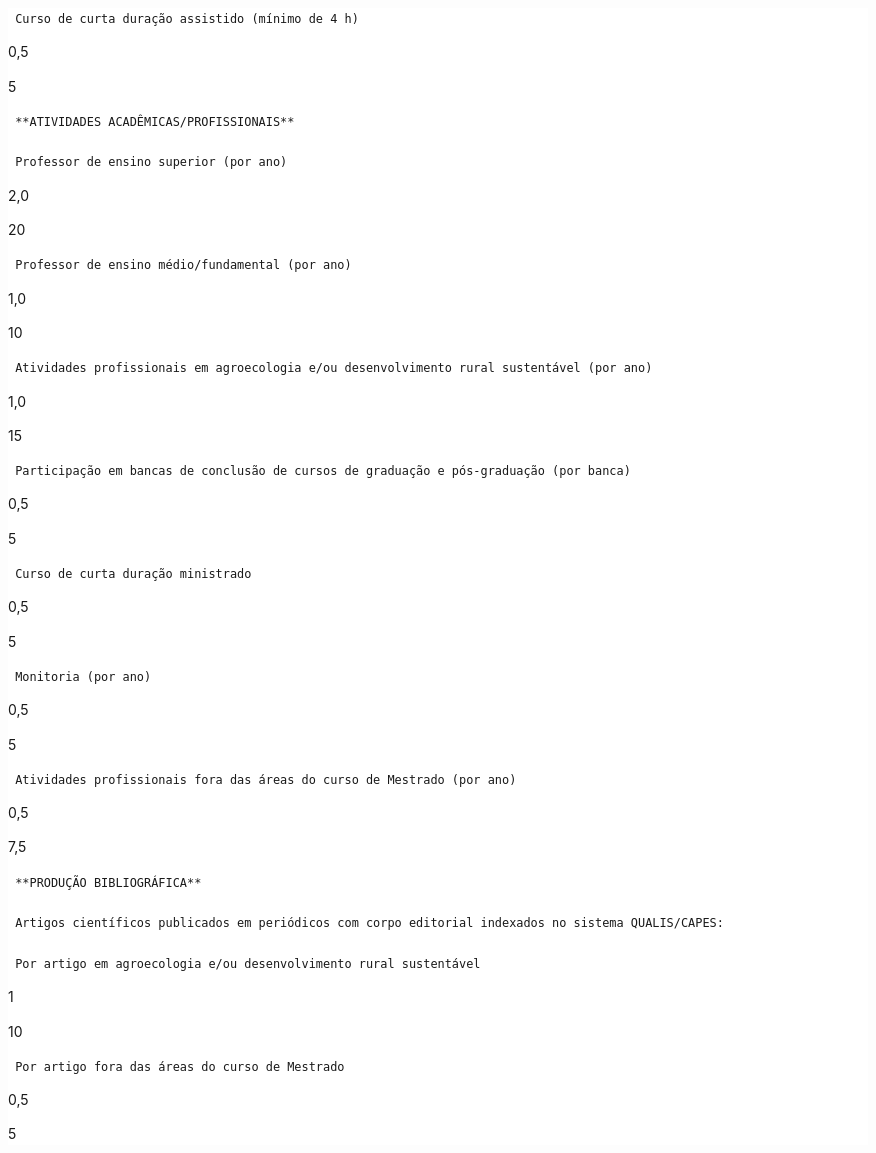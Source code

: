     Curso de curta duração assistido (mínimo de 4 h)

   0,5

   5

     **ATIVIDADES ACADÊMICAS/PROFISSIONAIS**

     Professor de ensino superior (por ano)

   2,0

   20

     Professor de ensino médio/fundamental (por ano)

   1,0

   10

     Atividades profissionais em agroecologia e/ou desenvolvimento rural sustentável (por ano)

   1,0

   15

     Participação em bancas de conclusão de cursos de graduação e pós-graduação (por banca)

   0,5

   5

     Curso de curta duração ministrado

   0,5

   5

     Monitoria (por ano)

   0,5

   5

     Atividades profissionais fora das áreas do curso de Mestrado (por ano)

   0,5

   7,5

     **PRODUÇÃO BIBLIOGRÁFICA**

     Artigos científicos publicados em periódicos com corpo editorial indexados no sistema QUALIS/CAPES:

     Por artigo em agroecologia e/ou desenvolvimento rural sustentável 

   1

   10

     Por artigo fora das áreas do curso de Mestrado

   0,5

   5
